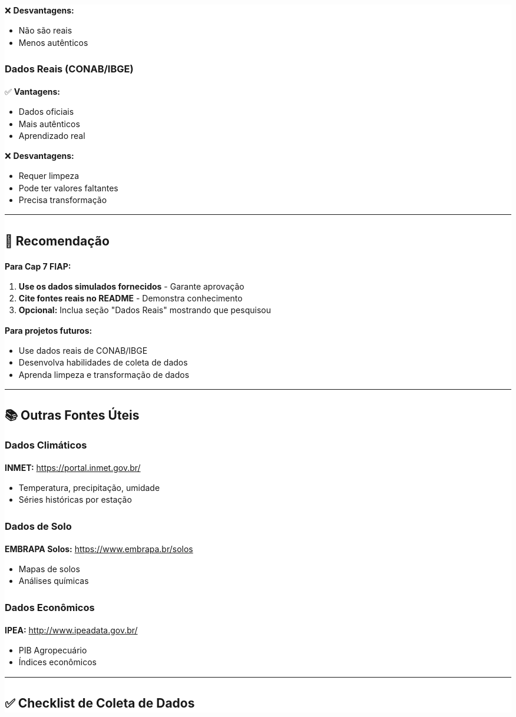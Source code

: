 ❌ **Desvantagens:**
- Não são reais
- Menos autênticos

### Dados Reais (CONAB/IBGE)
✅ **Vantagens:**
- Dados oficiais
- Mais autênticos
- Aprendizado real

❌ **Desvantagens:**
- Requer limpeza
- Pode ter valores faltantes
- Precisa transformação

---

## 🎯 Recomendação

**Para Cap 7 FIAP:**
1. **Use os dados simulados fornecidos** - Garante aprovação
2. **Cite fontes reais no README** - Demonstra conhecimento
3. **Opcional:** Inclua seção "Dados Reais" mostrando que pesquisou

**Para projetos futuros:**
- Use dados reais de CONAB/IBGE
- Desenvolva habilidades de coleta de dados
- Aprenda limpeza e transformação de dados

---

## 📚 Outras Fontes Úteis

### Dados Climáticos
**INMET:** https://portal.inmet.gov.br/
- Temperatura, precipitação, umidade
- Séries históricas por estação

### Dados de Solo
**EMBRAPA Solos:** https://www.embrapa.br/solos
- Mapas de solos
- Análises químicas

### Dados Econômicos
**IPEA:** http://www.ipeadata.gov.br/
- PIB Agropecuário
- Índices econômicos

---

## ✅ Checklist de Coleta de Dados
